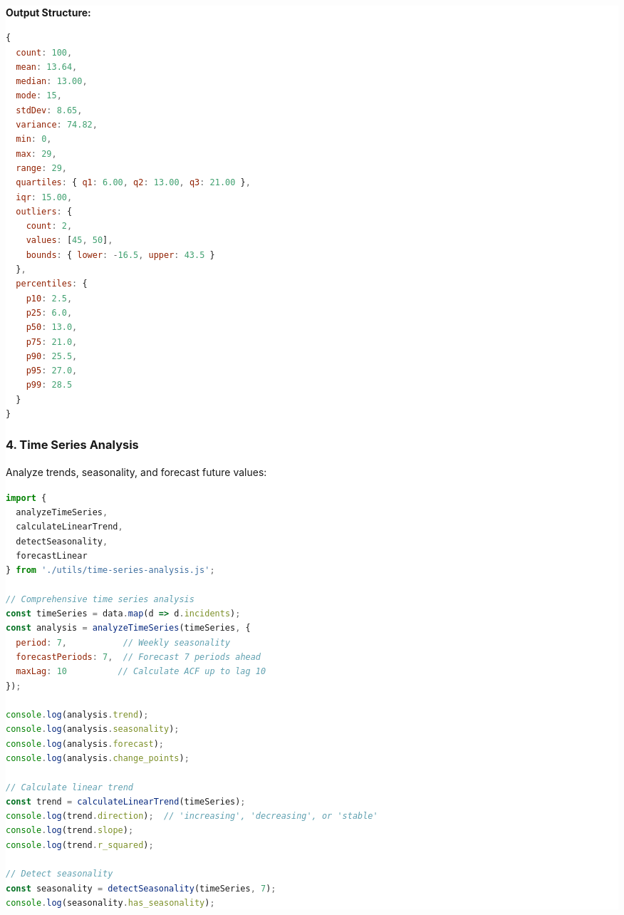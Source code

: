 **Output Structure:**
```javascript
{
  count: 100,
  mean: 13.64,
  median: 13.00,
  mode: 15,
  stdDev: 8.65,
  variance: 74.82,
  min: 0,
  max: 29,
  range: 29,
  quartiles: { q1: 6.00, q2: 13.00, q3: 21.00 },
  iqr: 15.00,
  outliers: {
    count: 2,
    values: [45, 50],
    bounds: { lower: -16.5, upper: 43.5 }
  },
  percentiles: {
    p10: 2.5,
    p25: 6.0,
    p50: 13.0,
    p75: 21.0,
    p90: 25.5,
    p95: 27.0,
    p99: 28.5
  }
}
```

### 4. Time Series Analysis

Analyze trends, seasonality, and forecast future values:

```javascript
import { 
  analyzeTimeSeries,
  calculateLinearTrend,
  detectSeasonality,
  forecastLinear 
} from './utils/time-series-analysis.js';

// Comprehensive time series analysis
const timeSeries = data.map(d => d.incidents);
const analysis = analyzeTimeSeries(timeSeries, {
  period: 7,           // Weekly seasonality
  forecastPeriods: 7,  // Forecast 7 periods ahead
  maxLag: 10          // Calculate ACF up to lag 10
});

console.log(analysis.trend);
console.log(analysis.seasonality);
console.log(analysis.forecast);
console.log(analysis.change_points);

// Calculate linear trend
const trend = calculateLinearTrend(timeSeries);
console.log(trend.direction);  // 'increasing', 'decreasing', or 'stable'
console.log(trend.slope);
console.log(trend.r_squared);

// Detect seasonality
const seasonality = detectSeasonality(timeSeries, 7);
console.log(seasonality.has_seasonality);
```